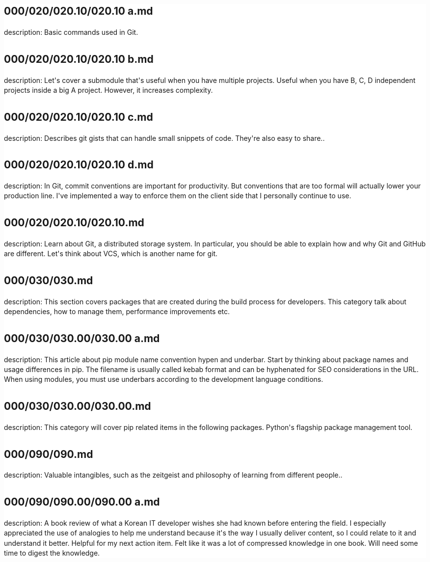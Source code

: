 ## 000/020/020.10/020.10 a.md
 description: Basic commands used in Git.

## 000/020/020.10/020.10 b.md
 description: Let's cover a submodule that's useful when you have multiple projects. Useful when you have B, C, D independent projects inside a big A project. However, it increases complexity.

## 000/020/020.10/020.10 c.md
 description: Describes git gists that can handle small snippets of code. They're also easy to share..

## 000/020/020.10/020.10 d.md
 description: In Git, commit conventions are important for productivity. But conventions that are too formal will actually lower your production line. I've implemented a way to enforce them on the client side that I personally continue to use.

## 000/020/020.10/020.10.md
 description: Learn about Git, a distributed storage system. In particular, you should be able to explain how and why Git and GitHub are different. Let's think about VCS, which is another name for git.

## 000/030/030.md
 description: This section covers packages that are created during the build process for developers. This category talk about dependencies, how to manage them, performance improvements etc.

## 000/030/030.00/030.00 a.md
 description: This article about pip module name convention hypen and underbar. Start by thinking about package names and usage differences in pip. The filename is usually called kebab format and can be hyphenated for SEO considerations in the URL. When using modules, you must use underbars according to the development language conditions.

## 000/030/030.00/030.00.md
 description: This category will cover pip related items in the following packages. Python's flagship package management tool.

## 000/090/090.md
 description: Valuable intangibles, such as the zeitgeist and philosophy of learning from different people..

## 000/090/090.00/090.00 a.md
 description: A book review of what a Korean IT developer wishes she had known before entering the field. I especially appreciated the use of analogies to help me understand because it's the way I usually deliver content, so I could relate to it and understand it better. Helpful for my next action item. Felt like it was a lot of compressed knowledge in one book. Will need some time to digest the knowledge.
